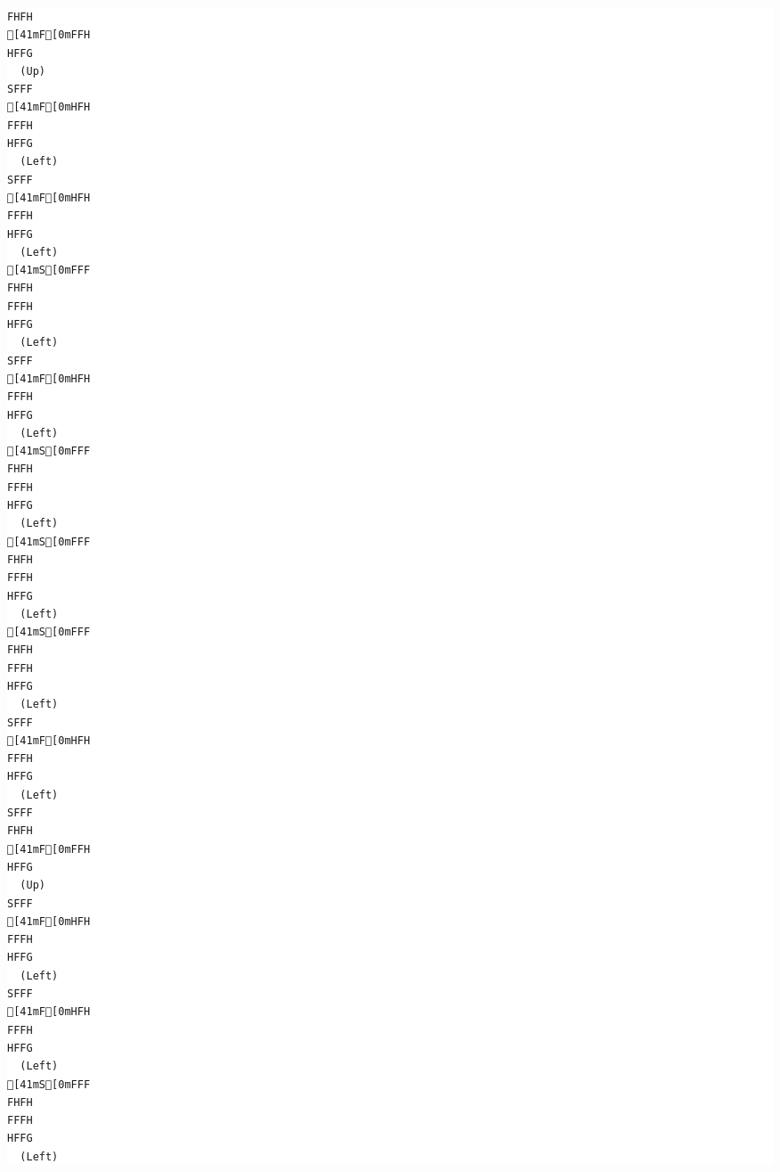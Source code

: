     FHFH
    [41mF[0mFFH
    HFFG
      (Up)
    SFFF
    [41mF[0mHFH
    FFFH
    HFFG
      (Left)
    SFFF
    [41mF[0mHFH
    FFFH
    HFFG
      (Left)
    [41mS[0mFFF
    FHFH
    FFFH
    HFFG
      (Left)
    SFFF
    [41mF[0mHFH
    FFFH
    HFFG
      (Left)
    [41mS[0mFFF
    FHFH
    FFFH
    HFFG
      (Left)
    [41mS[0mFFF
    FHFH
    FFFH
    HFFG
      (Left)
    [41mS[0mFFF
    FHFH
    FFFH
    HFFG
      (Left)
    SFFF
    [41mF[0mHFH
    FFFH
    HFFG
      (Left)
    SFFF
    FHFH
    [41mF[0mFFH
    HFFG
      (Up)
    SFFF
    [41mF[0mHFH
    FFFH
    HFFG
      (Left)
    SFFF
    [41mF[0mHFH
    FFFH
    HFFG
      (Left)
    [41mS[0mFFF
    FHFH
    FFFH
    HFFG
      (Left)